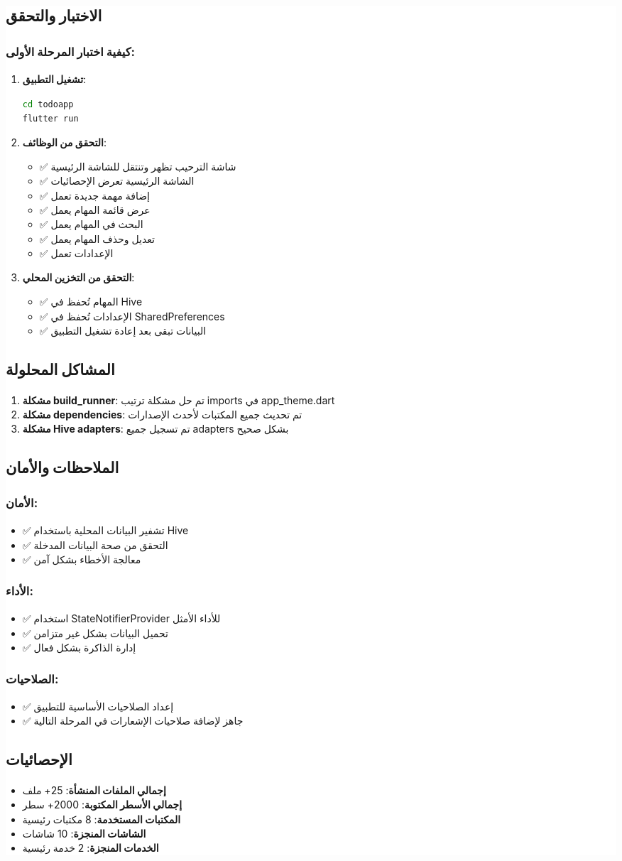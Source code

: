 ## الاختبار والتحقق

### كيفية اختبار المرحلة الأولى:

1. **تشغيل التطبيق**:
   ```bash
   cd todoapp
   flutter run
   ```

2. **التحقق من الوظائف**:
   - ✅ شاشة الترحيب تظهر وتنتقل للشاشة الرئيسية
   - ✅ الشاشة الرئيسية تعرض الإحصائيات
   - ✅ إضافة مهمة جديدة تعمل
   - ✅ عرض قائمة المهام يعمل
   - ✅ البحث في المهام يعمل
   - ✅ تعديل وحذف المهام يعمل
   - ✅ الإعدادات تعمل

3. **التحقق من التخزين المحلي**:
   - ✅ المهام تُحفظ في Hive
   - ✅ الإعدادات تُحفظ في SharedPreferences
   - ✅ البيانات تبقى بعد إعادة تشغيل التطبيق

## المشاكل المحلولة

1. **مشكلة build_runner**: تم حل مشكلة ترتيب imports في app_theme.dart
2. **مشكلة dependencies**: تم تحديث جميع المكتبات لأحدث الإصدارات
3. **مشكلة Hive adapters**: تم تسجيل جميع adapters بشكل صحيح

## الملاحظات والأمان

### الأمان:
- ✅ تشفير البيانات المحلية باستخدام Hive
- ✅ التحقق من صحة البيانات المدخلة
- ✅ معالجة الأخطاء بشكل آمن

### الأداء:
- ✅ استخدام StateNotifierProvider للأداء الأمثل
- ✅ تحميل البيانات بشكل غير متزامن
- ✅ إدارة الذاكرة بشكل فعال

### الصلاحيات:
- ✅ إعداد الصلاحيات الأساسية للتطبيق
- ✅ جاهز لإضافة صلاحيات الإشعارات في المرحلة التالية

## الإحصائيات

- **إجمالي الملفات المنشأة**: 25+ ملف
- **إجمالي الأسطر المكتوبة**: 2000+ سطر
- **المكتبات المستخدمة**: 8 مكتبات رئيسية
- **الشاشات المنجزة**: 10 شاشات
- **الخدمات المنجزة**: 2 خدمة رئيسية
